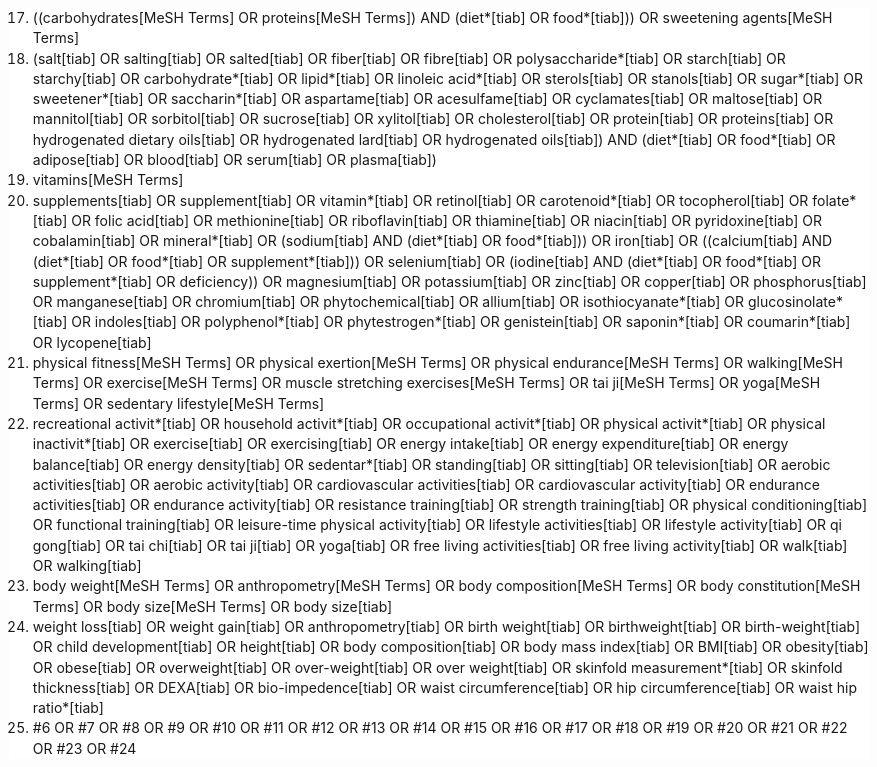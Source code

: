 17. ((carbohydrates[MeSH Terms] OR proteins[MeSH Terms]) AND (diet*[tiab] OR food*[tiab])) OR sweetening 
agents[MeSH Terms] 
18. (salt[tiab] OR salting[tiab] OR salted[tiab] OR fiber[tiab] OR fibre[tiab] OR polysaccharide*[tiab] OR starch[tiab] 
OR starchy[tiab] OR carbohydrate*[tiab] OR lipid*[tiab] OR linoleic acid*[tiab] OR sterols[tiab] OR stanols[tiab] OR 
sugar*[tiab] OR sweetener*[tiab] OR saccharin*[tiab] OR aspartame[tiab] OR acesulfame[tiab] OR cyclamates[tiab] 
OR maltose[tiab] OR mannitol[tiab] OR sorbitol[tiab] OR sucrose[tiab] OR xylitol[tiab] OR cholesterol[tiab] OR 
protein[tiab] OR proteins[tiab] OR hydrogenated dietary oils[tiab] OR hydrogenated lard[tiab] OR hydrogenated 
oils[tiab]) AND (diet*[tiab] OR food*[tiab] OR adipose[tiab] OR blood[tiab] OR serum[tiab] OR plasma[tiab]) 
19. vitamins[MeSH Terms] 
20. supplements[tiab] OR supplement[tiab] OR vitamin*[tiab] OR retinol[tiab] OR 
carotenoid*[tiab] OR tocopherol[tiab] OR folate*[tiab] OR folic acid[tiab] OR methionine[tiab] OR riboflavin[tiab] OR 
thiamine[tiab] OR niacin[tiab] OR pyridoxine[tiab] OR cobalamin[tiab] OR mineral*[tiab] OR (sodium[tiab] AND 
(diet*[tiab] OR food*[tiab])) OR iron[tiab] OR ((calcium[tiab] AND (diet*[tiab] OR food*[tiab] OR supplement*[tiab])) 
OR selenium[tiab] OR (iodine[tiab] AND (diet*[tiab] OR food*[tiab] OR supplement*[tiab] OR deficiency)) OR 
magnesium[tiab] OR potassium[tiab] OR zinc[tiab] OR copper[tiab] OR phosphorus[tiab] OR manganese[tiab] OR 
chromium[tiab] OR phytochemical[tiab] OR allium[tiab] OR isothiocyanate*[tiab] OR glucosinolate*[tiab] OR 
indoles[tiab] OR polyphenol*[tiab] OR phytestrogen*[tiab] OR genistein[tiab] OR saponin*[tiab] OR coumarin*[tiab] 
OR lycopene[tiab] 
21. physical fitness[MeSH Terms] OR physical exertion[MeSH Terms] OR physical endurance[MeSH 
Terms] OR walking[MeSH Terms] OR exercise[MeSH Terms] OR muscle stretching exercises[MeSH Terms] 
OR tai ji[MeSH Terms] OR yoga[MeSH Terms] OR sedentary lifestyle[MeSH Terms] 
22. recreational activit*[tiab] OR household activit*[tiab] OR occupational 
activit*[tiab] OR physical activit*[tiab] OR physical inactivit*[tiab] OR exercise[tiab] 
OR exercising[tiab] OR energy intake[tiab] OR energy expenditure[tiab] OR energy 
balance[tiab] OR energy density[tiab] OR sedentar*[tiab] OR standing[tiab] OR sitting[tiab] OR 
television[tiab] OR aerobic activities[tiab] OR aerobic activity[tiab] OR cardiovascular activities[tiab] OR 
cardiovascular activity[tiab] OR endurance activities[tiab] OR endurance activity[tiab] OR resistance 
training[tiab] OR strength training[tiab] OR physical conditioning[tiab] OR functional training[tiab] OR 
leisure-time physical activity[tiab] OR lifestyle activities[tiab] OR lifestyle activity[tiab] OR qi gong[tiab] OR 
tai chi[tiab] OR tai ji[tiab] OR yoga[tiab] OR free living activities[tiab] OR free living activity[tiab] OR 
walk[tiab] OR walking[tiab] 
23. body weight[MeSH Terms] OR anthropometry[MeSH Terms] OR body composition[MeSH Terms] OR body 
constitution[MeSH Terms] OR body size[MeSH Terms] OR body size[tiab] 
24. weight loss[tiab] OR weight gain[tiab] OR anthropometry[tiab] OR birth weight[tiab] OR birthweight[tiab] OR 
birth-weight[tiab] OR child development[tiab] OR 
height[tiab] OR body composition[tiab] OR body mass index[tiab] OR BMI[tiab] OR 
obesity[tiab] OR obese[tiab] OR overweight[tiab] OR over-weight[tiab] OR over 
weight[tiab] OR skinfold measurement*[tiab] OR skinfold thickness[tiab] OR 
DEXA[tiab] OR bio-impedence[tiab] OR waist circumference[tiab] OR hip circumference[tiab] OR waist hip 
ratio*[tiab] 
25. #6 OR #7 OR #8 OR #9 OR #10 OR #11 OR 
#12 OR #13 OR #14 OR #15 OR #16 OR #17 OR #18 OR #19 OR #20 OR #21 OR #22 OR #23 OR #24 
